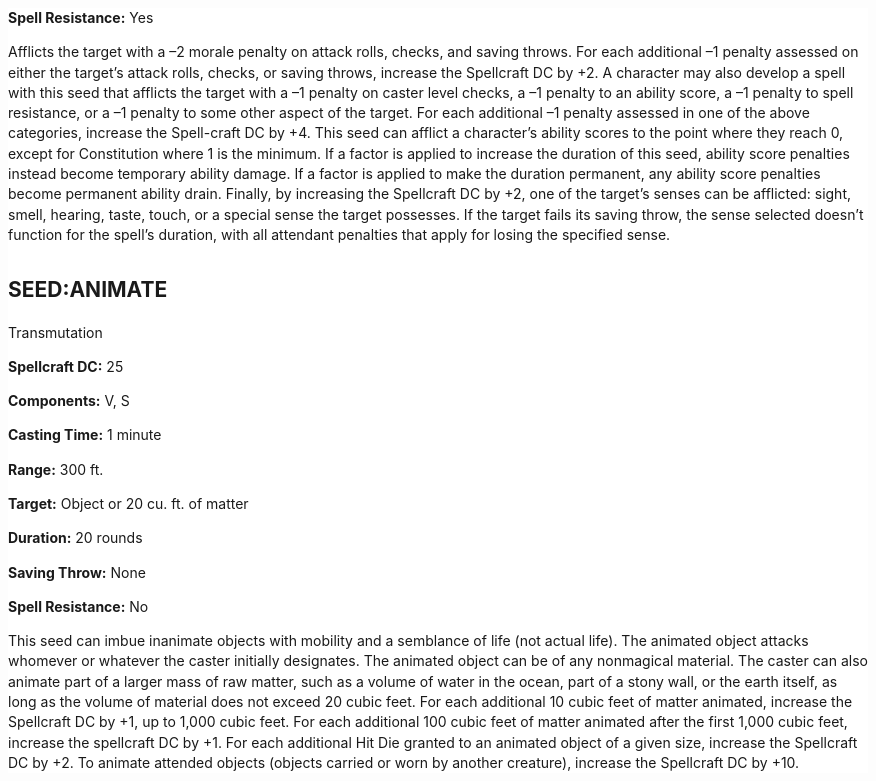**Spell Resistance:** Yes

Afflicts the target with a –2 morale penalty on attack rolls, checks,
and saving throws. For each additional –1 penalty assessed on either the
target’s attack rolls, checks, or saving throws, increase the Spellcraft
DC by +2. A character may also develop a spell with this seed that
afflicts the target with a –1 penalty on caster level checks, a –1
penalty to an ability score, a –1 penalty to spell resistance, or a –1
penalty to some other aspect of the target. For each additional –1
penalty assessed in one of the above categories, increase the
Spell-craft DC by +4. This seed can afflict a character’s ability scores
to the point where they reach 0, except for Constitution where 1 is the
minimum. If a factor is applied to increase the duration of this seed,
ability score penalties instead become temporary ability damage. If a
factor is applied to make the duration permanent, any ability score
penalties become permanent ability drain. Finally, by increasing the
Spellcraft DC by +2, one of the target’s senses can be afflicted: sight,
smell, hearing, taste, touch, or a special sense the target possesses.
If the target fails its saving throw, the sense selected doesn’t
function for the spell’s duration, with all attendant penalties that
apply for losing the specified sense.

## SEED:ANIMATE 

Transmutation

**Spellcraft DC:** 25

**Components:** V, S

**Casting Time:** 1 minute

**Range:** 300 ft.

**Target:** Object or 20 cu. ft. of matter

**Duration:** 20 rounds

**Saving Throw:** None

**Spell Resistance:** No

This seed can imbue inanimate objects with mobility and a semblance of
life (not actual life). The animated object attacks whomever or whatever
the caster initially designates. The animated object can be of any
nonmagical material. The caster can also animate part of a larger mass
of raw matter, such as a volume of water in the ocean, part of a stony
wall, or the earth itself, as long as the volume of material does not
exceed 20 cubic feet. For each additional 10 cubic feet of matter
animated, increase the Spellcraft DC by +1, up to 1,000 cubic feet. For
each additional 100 cubic feet of matter animated after the first 1,000
cubic feet, increase the spellcraft DC by +1. For each additional Hit
Die granted to an animated object of a given size, increase the
Spellcraft DC by +2. To animate attended objects (objects carried or
worn by another creature), increase the Spellcraft DC by +10.
